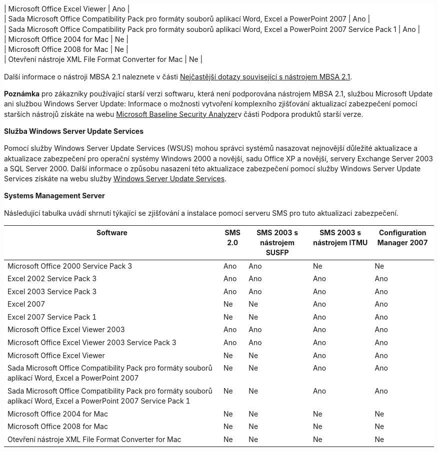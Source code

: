 | Microsoft Office Excel Viewer                                                                                      | Ano      |  
| Sada Microsoft Office Compatibility Pack pro formáty souborů aplikací Word, Excel a PowerPoint 2007                | Ano      |  
| Sada Microsoft Office Compatibility Pack pro formáty souborů aplikací Word, Excel a PowerPoint 2007 Service Pack 1 | Ano      |  
| Microsoft Office 2004 for Mac                                                                                      | Ne       |  
| Microsoft Office 2008 for Mac                                                                                      | Ne       |  
| Otevření nástroje XML File Format Converter for Mac                                                                | Ne       |
  
Další informace o nástroji MBSA 2.1 naleznete v části [Nejčastější dotazy související s nástrojem MBSA 2.1](http://www.microsoft.com/technet/security/tools/mbsa2/qa.mspx).
  
**Poznámka** pro zákazníky používající starší verzi softwaru, která není podporována nástrojem MBSA 2.1, službou Microsoft Update ani službou Windows Server Update: Informace o možnosti vytvoření komplexního zjišťování aktualizací zabezpečení pomocí starších nástrojů získáte na webu [Microsoft Baseline Security Analyzer](http://www.microsoft.com/technet/security/tools/mbsahome.mspx)v části Podpora produktů starší verze.
  
**Služba Windows Server Update Services**
  
Pomocí služby Windows Server Update Services (WSUS) mohou správci systémů nasazovat nejnovější důležité aktualizace a aktualizace zabezpečení pro operační systémy Windows 2000 a novější, sadu Office XP a novější, servery Exchange Server 2003 a SQL Server 2000. Další informace o způsobu nasazení této aktualizace zabezpečení pomocí služby Windows Server Update Services získáte na webu služby [Windows Server Update Services](http://go.microsoft.com/fwlink/?linkid=50120).
  
**Systems Management Server**
  
Následující tabulka uvádí shrnutí týkající se zjišťování a instalace pomocí serveru SMS pro tuto aktualizaci zabezpečení.
  
| Software                                                                                                           | SMS 2.0 | SMS 2003 s nástrojem SUSFP | SMS 2003 s nástrojem ITMU | Configuration Manager 2007 |  
|--------------------------------------------------------------------------------------------------------------------|---------|----------------------------|---------------------------|----------------------------|  
| Microsoft Office 2000 Service Pack 3                                                                               | Ano     | Ano                        | Ne                        | Ne                         |  
| Excel 2002 Service Pack 3                                                                                          | Ano     | Ano                        | Ano                       | Ano                        |  
| Excel 2003 Service Pack 3                                                                                          | Ano     | Ano                        | Ano                       | Ano                        |  
| Excel 2007                                                                                                         | Ne      | Ne                         | Ano                       | Ano                        |  
| Excel 2007 Service Pack 1                                                                                          | Ne      | Ne                         | Ano                       | Ano                        |  
| Microsoft Office Excel Viewer 2003                                                                                 | Ano     | Ano                        | Ano                       | Ano                        |  
| Microsoft Office Excel Viewer 2003 Service Pack 3                                                                  | Ano     | Ano                        | Ano                       | Ano                        |  
| Microsoft Office Excel Viewer                                                                                      | Ne      | Ne                         | Ano                       | Ano                        |  
| Sada Microsoft Office Compatibility Pack pro formáty souborů aplikací Word, Excel a PowerPoint 2007                | Ne      | Ne                         | Ano                       | Ano                        |  
| Sada Microsoft Office Compatibility Pack pro formáty souborů aplikací Word, Excel a PowerPoint 2007 Service Pack 1 | Ne      | Ne                         | Ano                       | Ano                        |  
| Microsoft Office 2004 for Mac                                                                                      | Ne      | Ne                         | Ne                        | Ne                         |  
| Microsoft Office 2008 for Mac                                                                                      | Ne      | Ne                         | Ne                        | Ne                         |  
| Otevření nástroje XML File Format Converter for Mac                                                                | Ne      | Ne                         | Ne                        | Ne                         |
  